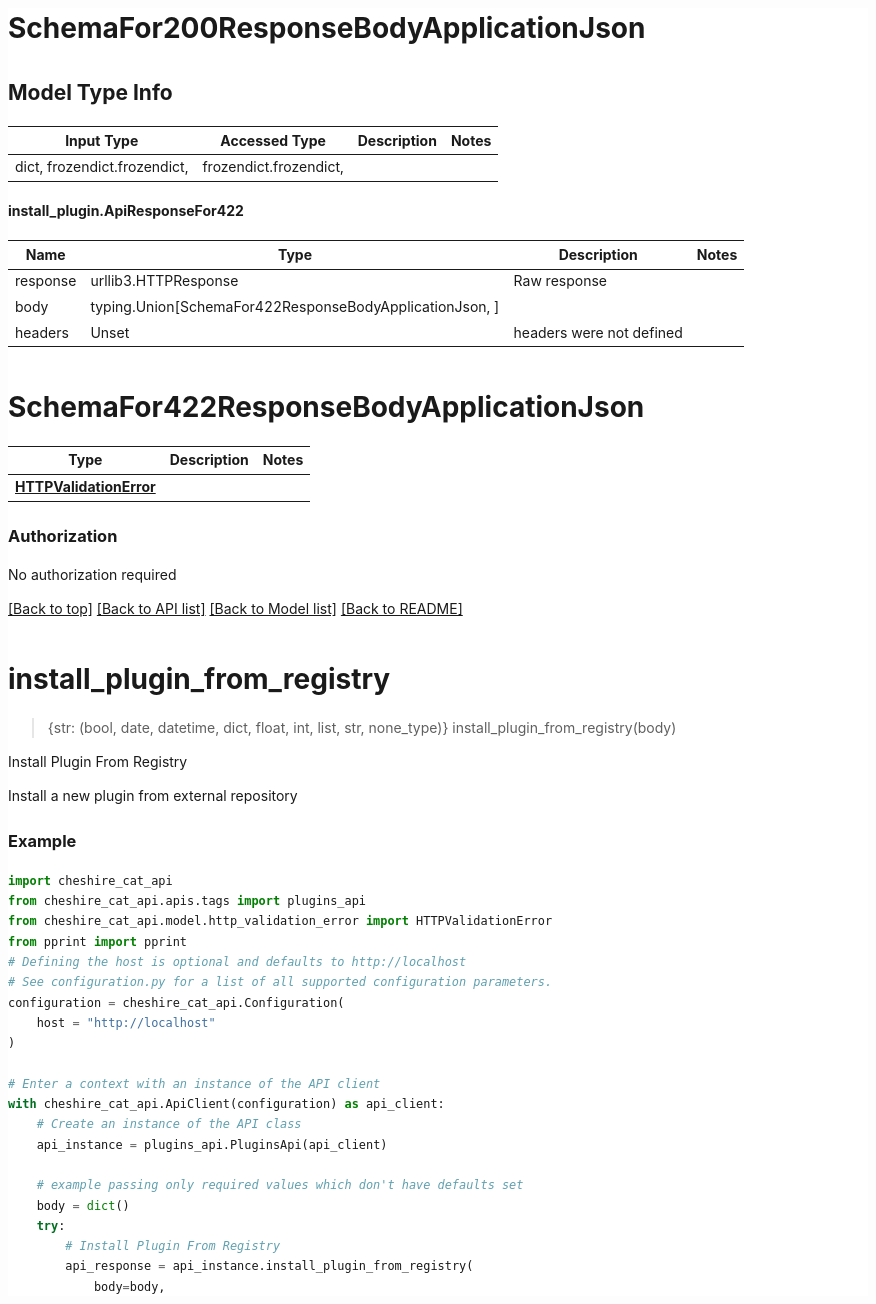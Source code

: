 # SchemaFor200ResponseBodyApplicationJson

## Model Type Info
Input Type | Accessed Type | Description | Notes
------------ | ------------- | ------------- | -------------
dict, frozendict.frozendict,  | frozendict.frozendict,  |  | 

#### install_plugin.ApiResponseFor422
Name | Type | Description  | Notes
------------- | ------------- | ------------- | -------------
response | urllib3.HTTPResponse | Raw response |
body | typing.Union[SchemaFor422ResponseBodyApplicationJson, ] |  |
headers | Unset | headers were not defined |

# SchemaFor422ResponseBodyApplicationJson
Type | Description  | Notes
------------- | ------------- | -------------
[**HTTPValidationError**](../../models/HTTPValidationError.md) |  | 


### Authorization

No authorization required

[[Back to top]](#__pageTop) [[Back to API list]](../../../README.md#documentation-for-api-endpoints) [[Back to Model list]](../../../README.md#documentation-for-models) [[Back to README]](../../../README.md)

# **install_plugin_from_registry**
<a id="install_plugin_from_registry"></a>
> {str: (bool, date, datetime, dict, float, int, list, str, none_type)} install_plugin_from_registry(body)

Install Plugin From Registry

Install a new plugin from external repository

### Example

```python
import cheshire_cat_api
from cheshire_cat_api.apis.tags import plugins_api
from cheshire_cat_api.model.http_validation_error import HTTPValidationError
from pprint import pprint
# Defining the host is optional and defaults to http://localhost
# See configuration.py for a list of all supported configuration parameters.
configuration = cheshire_cat_api.Configuration(
    host = "http://localhost"
)

# Enter a context with an instance of the API client
with cheshire_cat_api.ApiClient(configuration) as api_client:
    # Create an instance of the API class
    api_instance = plugins_api.PluginsApi(api_client)

    # example passing only required values which don't have defaults set
    body = dict()
    try:
        # Install Plugin From Registry
        api_response = api_instance.install_plugin_from_registry(
            body=body,
```